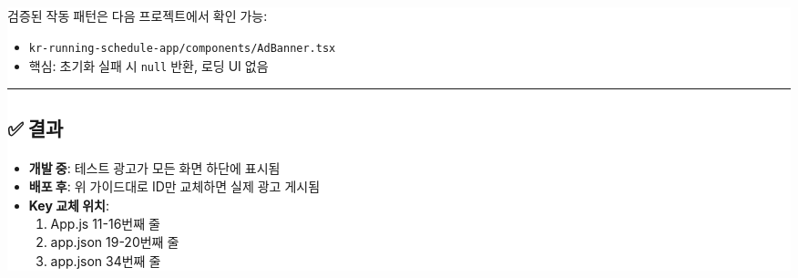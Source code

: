 검증된 작동 패턴은 다음 프로젝트에서 확인 가능:
- `kr-running-schedule-app/components/AdBanner.tsx`
- 핵심: 초기화 실패 시 `null` 반환, 로딩 UI 없음

---

## ✅ 결과

- **개발 중**: 테스트 광고가 모든 화면 하단에 표시됨
- **배포 후**: 위 가이드대로 ID만 교체하면 실제 광고 게시됨
- **Key 교체 위치**:
  1. App.js 11-16번째 줄
  2. app.json 19-20번째 줄
  3. app.json 34번째 줄
